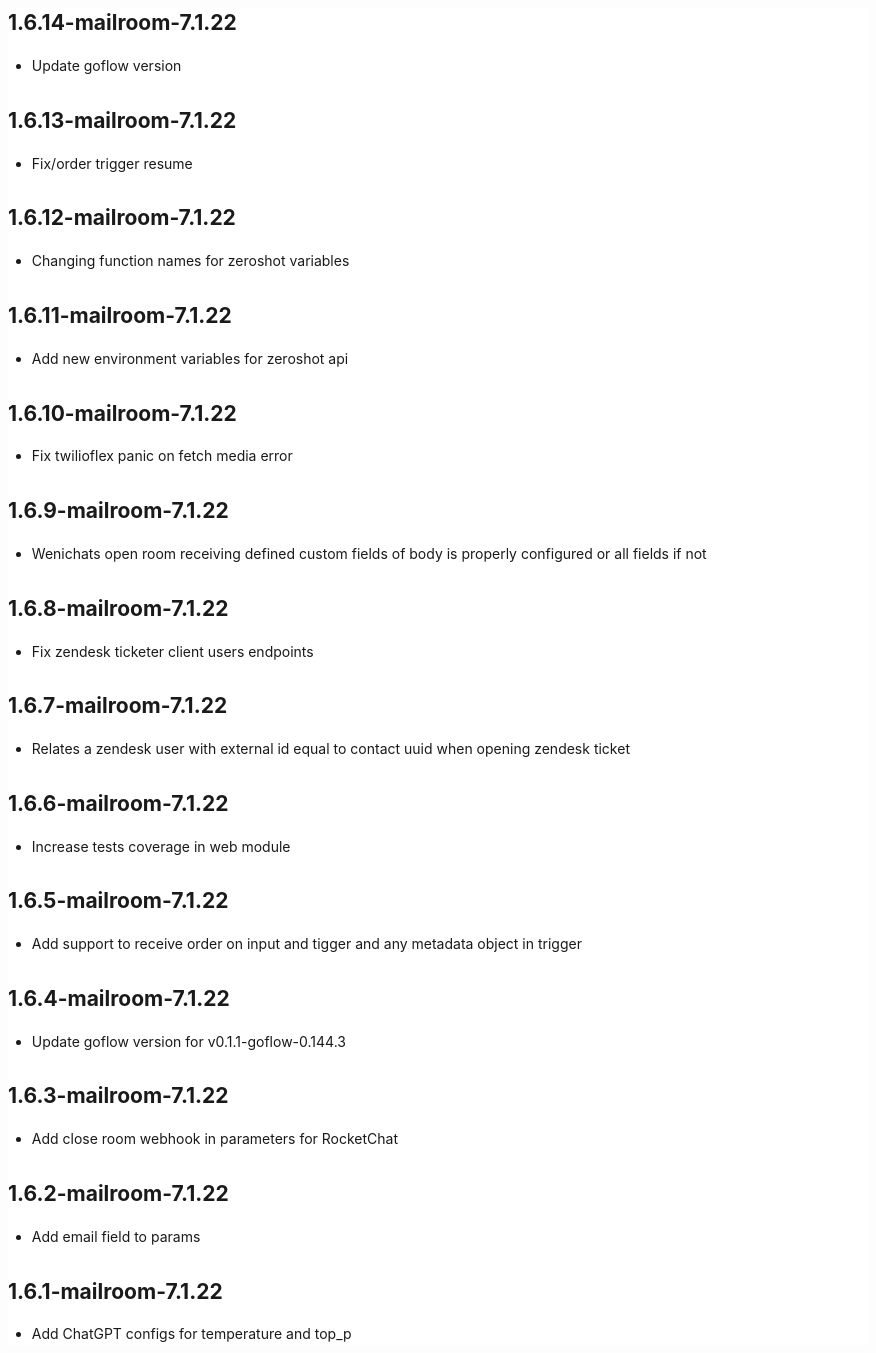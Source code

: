 1.6.14-mailroom-7.1.22
----------
 * Update goflow version

1.6.13-mailroom-7.1.22
----------
 * Fix/order trigger resume

1.6.12-mailroom-7.1.22
----------
 * Changing function names for zeroshot variables

1.6.11-mailroom-7.1.22
----------
 * Add new environment variables for zeroshot api

1.6.10-mailroom-7.1.22
----------
 * Fix twilioflex panic on fetch media error

1.6.9-mailroom-7.1.22
----------
 * Wenichats open room receiving defined custom fields of body is properly configured or all fields if not

1.6.8-mailroom-7.1.22
----------
 * Fix zendesk ticketer client users endpoints

1.6.7-mailroom-7.1.22
----------
 * Relates a zendesk user with external id equal to contact uuid when opening zendesk ticket

1.6.6-mailroom-7.1.22
----------
 * Increase tests coverage in web module

1.6.5-mailroom-7.1.22
----------
 * Add support to receive order on input and tigger and any metadata object in trigger

1.6.4-mailroom-7.1.22
----------
 * Update goflow version for v0.1.1-goflow-0.144.3

1.6.3-mailroom-7.1.22
----------
 * Add close room webhook in parameters for RocketChat

1.6.2-mailroom-7.1.22
----------
 * Add email field to params 

1.6.1-mailroom-7.1.22
----------
 * Add ChatGPT configs for temperature and top_p
